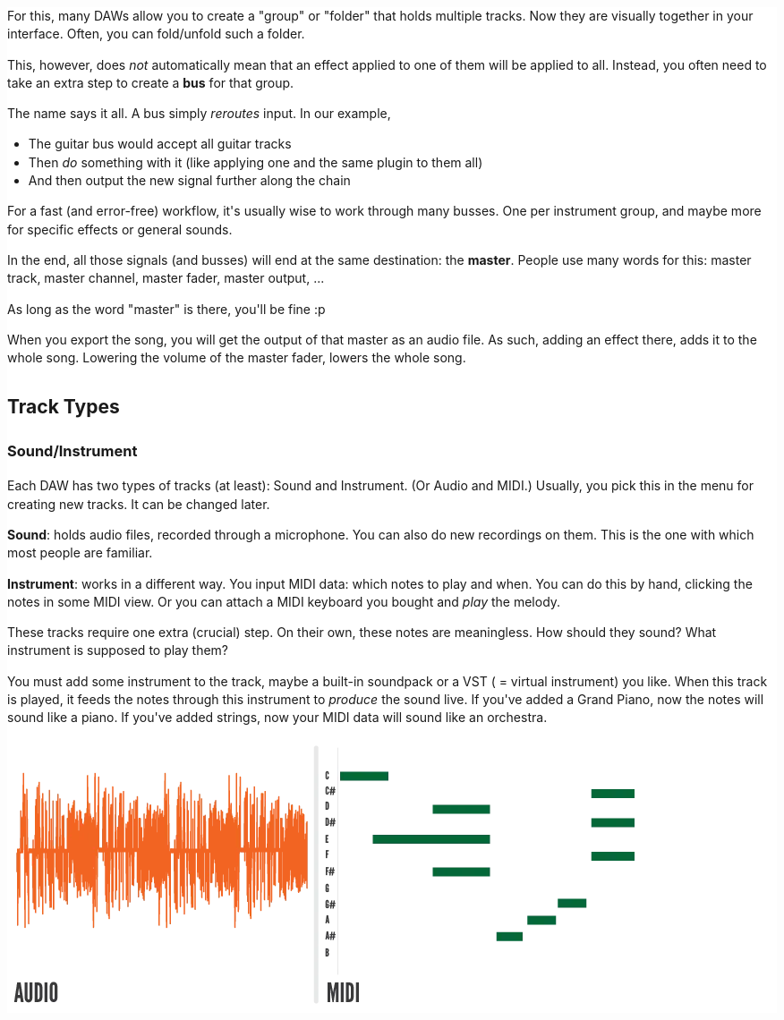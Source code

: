 For this, many DAWs allow you to create a "group" or "folder" that holds multiple tracks. Now they are visually together in your interface. Often, you can fold/unfold such a folder.

This, however, does _not_ automatically mean that an effect applied to one of them will be applied to all. Instead, you often need to take an extra step to create a **bus** for that group.

The name says it all. A bus simply _reroutes_ input. In our example, 

* The guitar bus would accept all guitar tracks
* Then _do_ something with it (like applying one and the same plugin to them all)
* And then output the new signal further along the chain

For a fast (and error-free) workflow, it's usually wise to work through many busses. One per instrument group, and maybe more for specific effects or general sounds.

In the end, all those signals (and busses) will end at the same destination: the **master**. People use many words for this: master track, master channel, master fader, master output, ... 

As long as the word "master" is there, you'll be fine :p

When you export the song, you will get the output of that master as an audio file. As such, adding an effect there, adds it to the whole song. Lowering the volume of the master fader, lowers the whole song.

## Track Types

### Sound/Instrument

Each DAW has two types of tracks (at least): Sound and Instrument. (Or Audio and MIDI.) Usually, you pick this in the menu for creating new tracks. It can be changed later. 

**Sound**: holds audio files, recorded through a microphone. You can also do new recordings on them. This is the one with which most people are familiar.

**Instrument**: works in a different way. You input MIDI data: which notes to play and when. You can do this by hand, clicking the notes in some MIDI view. Or you can attach a MIDI keyboard you bought and _play_ the melody.

These tracks require one extra (crucial) step. On their own, these notes are meaningless. How should they sound? What instrument is supposed to play them?

You must add some instrument to the track, maybe a built-in soundpack or a VST ( = virtual instrument) you like. When this track is played, it feeds the notes through this instrument to _produce_ the sound live. If you've added a Grand Piano, now the notes will sound like a piano. If you've added strings, now your MIDI data will sound like an orchestra.

![What an audio track looks like vs what a MIDI track looks like](audio_vs_midi.webp)
